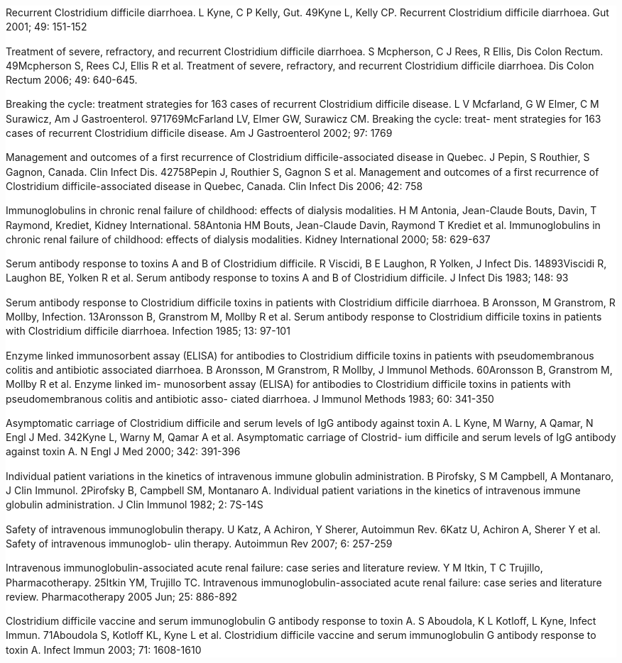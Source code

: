 Recurrent Clostridium difficile diarrhoea. L Kyne, C P Kelly, Gut. 49Kyne L, Kelly CP. Recurrent Clostridium difficile diarrhoea. Gut 2001; 49: 151-152

Treatment of severe, refractory, and recurrent Clostridium difficile diarrhoea. S Mcpherson, C J Rees, R Ellis, Dis Colon Rectum. 49Mcpherson S, Rees CJ, Ellis R et al. Treatment of severe, refractory, and recurrent Clostridium difficile diarrhoea. Dis Colon Rectum 2006; 49: 640-645.

Breaking the cycle: treatment strategies for 163 cases of recurrent Clostridium difficile disease. L V Mcfarland, G W Elmer, C M Surawicz, Am J Gastroenterol. 971769McFarland LV, Elmer GW, Surawicz CM. Breaking the cycle: treat- ment strategies for 163 cases of recurrent Clostridium difficile disease. Am J Gastroenterol 2002; 97: 1769

Management and outcomes of a first recurrence of Clostridium difficile-associated disease in Quebec. J Pepin, S Routhier, S Gagnon, Canada. Clin Infect Dis. 42758Pepin J, Routhier S, Gagnon S et al. Management and outcomes of a first recurrence of Clostridium difficile-associated disease in Quebec, Canada. Clin Infect Dis 2006; 42: 758

Immunoglobulins in chronic renal failure of childhood: effects of dialysis modalities. H M Antonia, Jean-Claude Bouts, Davin, T Raymond, Krediet, Kidney International. 58Antonia HM Bouts, Jean-Claude Davin, Raymond T Krediet et al. Immunoglobulins in chronic renal failure of childhood: effects of dialysis modalities. Kidney International 2000; 58: 629-637

Serum antibody response to toxins A and B of Clostridium difficile. R Viscidi, B E Laughon, R Yolken, J Infect Dis. 14893Viscidi R, Laughon BE, Yolken R et al. Serum antibody response to toxins A and B of Clostridium difficile. J Infect Dis 1983; 148: 93

Serum antibody response to Clostridium difficile toxins in patients with Clostridium difficile diarrhoea. B Aronsson, M Granstrom, R Mollby, Infection. 13Aronsson B, Granstrom M, Mollby R et al. Serum antibody response to Clostridium difficile toxins in patients with Clostridium difficile diarrhoea. Infection 1985; 13: 97-101

Enzyme linked immunosorbent assay (ELISA) for antibodies to Clostridium difficile toxins in patients with pseudomembranous colitis and antibiotic associated diarrhoea. B Aronsson, M Granstrom, R Mollby, J Immunol Methods. 60Aronsson B, Granstrom M, Mollby R et al. Enzyme linked im- munosorbent assay (ELISA) for antibodies to Clostridium difficile toxins in patients with pseudomembranous colitis and antibiotic asso- ciated diarrhoea. J Immunol Methods 1983; 60: 341-350

Asymptomatic carriage of Clostridium difficile and serum levels of IgG antibody against toxin A. L Kyne, M Warny, A Qamar, N Engl J Med. 342Kyne L, Warny M, Qamar A et al. Asymptomatic carriage of Clostrid- ium difficile and serum levels of IgG antibody against toxin A. N Engl J Med 2000; 342: 391-396

Individual patient variations in the kinetics of intravenous immune globulin administration. B Pirofsky, S M Campbell, A Montanaro, J Clin Immunol. 2Pirofsky B, Campbell SM, Montanaro A. Individual patient variations in the kinetics of intravenous immune globulin administration. J Clin Immunol 1982; 2: 7S-14S

Safety of intravenous immunoglobulin therapy. U Katz, A Achiron, Y Sherer, Autoimmun Rev. 6Katz U, Achiron A, Sherer Y et al. Safety of intravenous immunoglob- ulin therapy. Autoimmun Rev 2007; 6: 257-259

Intravenous immunoglobulin-associated acute renal failure: case series and literature review. Y M Itkin, T C Trujillo, Pharmacotherapy. 25Itkin YM, Trujillo TC. Intravenous immunoglobulin-associated acute renal failure: case series and literature review. Pharmacotherapy 2005 Jun; 25: 886-892

Clostridium difficile vaccine and serum immunoglobulin G antibody response to toxin A. S Aboudola, K L Kotloff, L Kyne, Infect Immun. 71Aboudola S, Kotloff KL, Kyne L et al. Clostridium difficile vaccine and serum immunoglobulin G antibody response to toxin A. Infect Immun 2003; 71: 1608-1610
